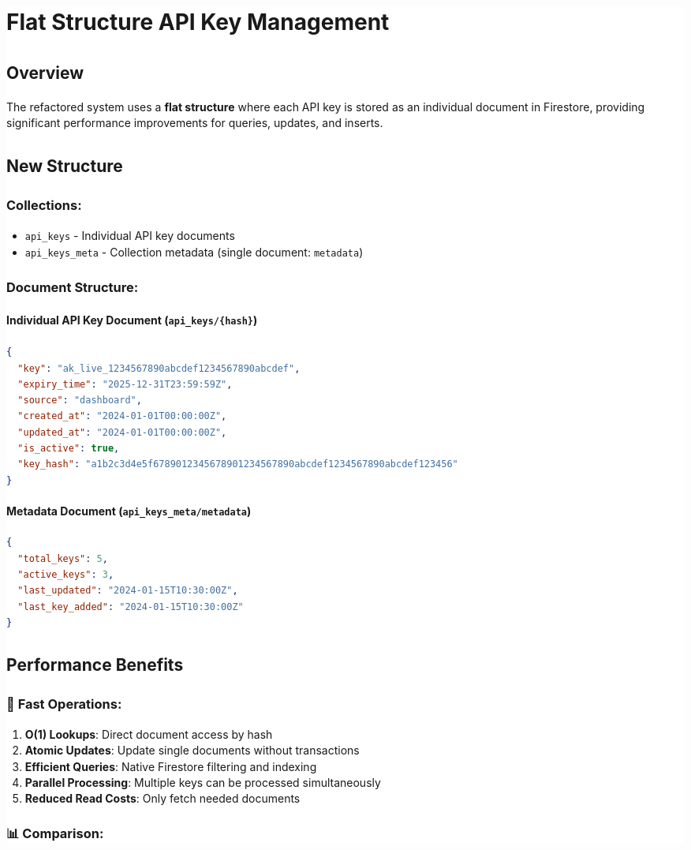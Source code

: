 # Flat Structure API Key Management

## Overview

The refactored system uses a **flat structure** where each API key is stored as an individual document in Firestore, providing significant performance improvements for queries, updates, and inserts.

## New Structure

### Collections:
- `api_keys` - Individual API key documents
- `api_keys_meta` - Collection metadata (single document: `metadata`)

### Document Structure:

#### Individual API Key Document (`api_keys/{hash}`)
```json
{
  "key": "ak_live_1234567890abcdef1234567890abcdef",
  "expiry_time": "2025-12-31T23:59:59Z",
  "source": "dashboard",
  "created_at": "2024-01-01T00:00:00Z",
  "updated_at": "2024-01-01T00:00:00Z",
  "is_active": true,
  "key_hash": "a1b2c3d4e5f6789012345678901234567890abcdef1234567890abcdef123456"
}
```

#### Metadata Document (`api_keys_meta/metadata`)
```json
{
  "total_keys": 5,
  "active_keys": 3,
  "last_updated": "2024-01-15T10:30:00Z",
  "last_key_added": "2024-01-15T10:30:00Z"
}
```

## Performance Benefits

### 🚀 **Fast Operations:**

1. **O(1) Lookups**: Direct document access by hash
2. **Atomic Updates**: Update single documents without transactions
3. **Efficient Queries**: Native Firestore filtering and indexing
4. **Parallel Processing**: Multiple keys can be processed simultaneously
5. **Reduced Read Costs**: Only fetch needed documents

### 📊 **Comparison:**
